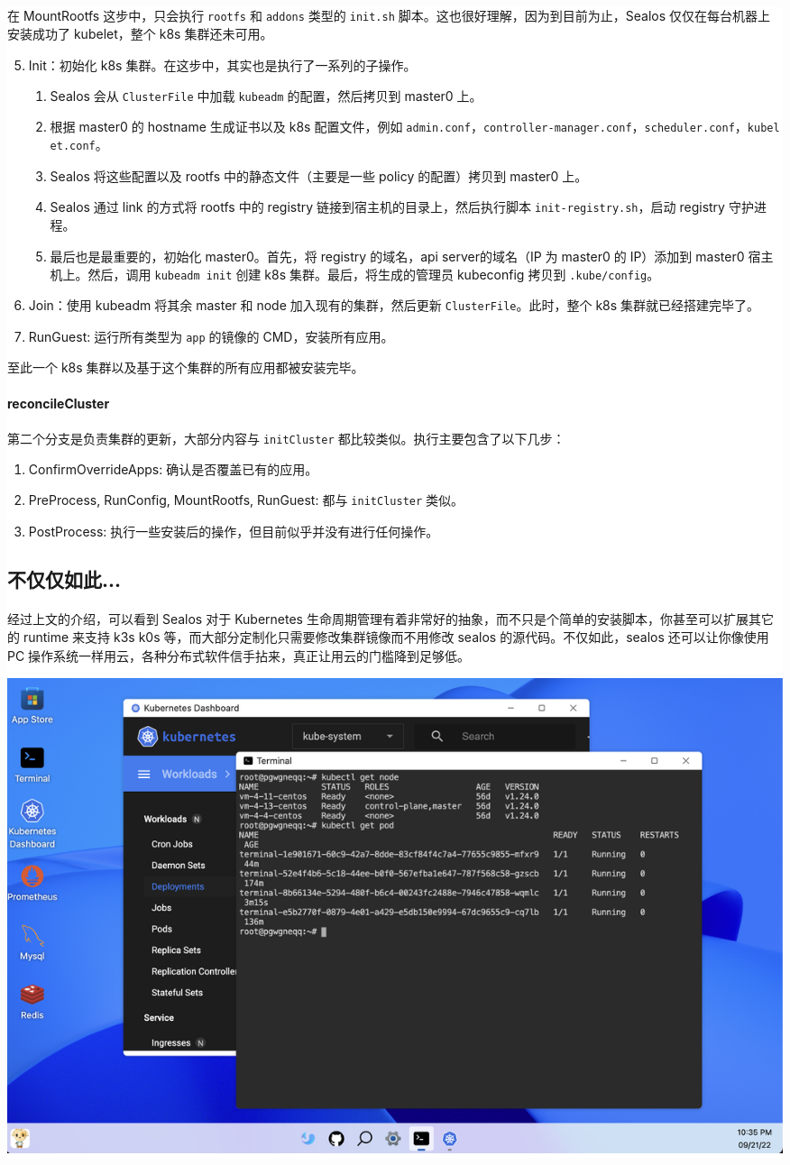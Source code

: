    在 MountRootfs 这步中，只会执行 `rootfs` 和 `addons` 类型的 `init.sh` 脚本。这也很好理解，因为到目前为止，Sealos 仅仅在每台机器上安装成功了 kubelet，整个 k8s 集群还未可用。

5. Init：初始化 k8s 集群。在这步中，其实也是执行了一系列的子操作。
   
   1. Sealos 会从 `ClusterFile` 中加载 `kubeadm` 的配置，然后拷贝到 master0 上。
   
   2. 根据 master0 的 hostname 生成证书以及 k8s 配置文件，例如 `admin.conf`，`controller-manager.conf`，`scheduler.conf`，`kubelet.conf`。
   
   3. Sealos 将这些配置以及 rootfs 中的静态文件（主要是一些 policy 的配置）拷贝到 master0 上。
   
   4. Sealos 通过 link 的方式将 rootfs 中的 registry 链接到宿主机的目录上，然后执行脚本 `init-registry.sh`，启动 registry 守护进程。
   
   5. 最后也是最重要的，初始化 master0。首先，将 registry 的域名，api server的域名（IP 为 master0 的 IP）添加到 master0 宿主机上。然后，调用 `kubeadm init` 创建 k8s 集群。最后，将生成的管理员 kubeconfig 拷贝到 `.kube/config`。

6. Join：使用 kubeadm 将其余 master 和 node 加入现有的集群，然后更新 `ClusterFile`。此时，整个 k8s 集群就已经搭建完毕了。

7. RunGuest: 运行所有类型为 `app` 的镜像的 CMD，安装所有应用。

至此一个 k8s 集群以及基于这个集群的所有应用都被安装完毕。

#### reconcileCluster

第二个分支是负责集群的更新，大部分内容与 `initCluster` 都比较类似。执行主要包含了以下几步：

1. ConfirmOverrideApps: 确认是否覆盖已有的应用。

2. PreProcess, RunConfig, MountRootfs, RunGuest: 都与 `initCluster` 类似。

3. PostProcess: 执行一些安装后的操作，但目前似乎并没有进行任何操作。

## 不仅仅如此...

经过上文的介绍，可以看到 Sealos 对于 Kubernetes 生命周期管理有着非常好的抽象，而不只是个简单的安装脚本，你甚至可以扩展其它的 runtime 来支持 k3s k0s 等，而大部分定制化只需要修改集群镜像而不用修改 sealos 的源代码。不仅如此，sealos 还可以让你像使用 PC 操作系统一样用云，各种分布式软件信手拈来，真正让用云的门槛降到足够低。

![](./1ef54cfebd1c76bc8ecfd9897f9f127107b6e555.png)
